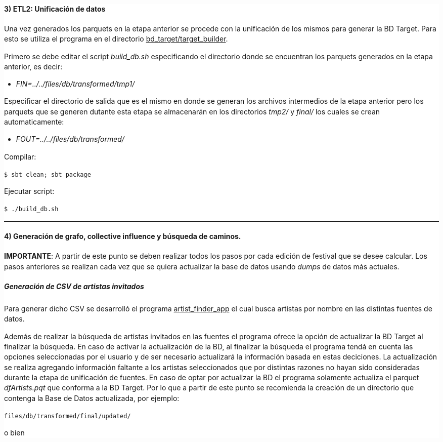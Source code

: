 #### 3) ETL2: Unificación de datos

Una vez generados los parquets en la etapa anterior se procede con la unificación de los mismos para generar la BD Target.
Para esto se utiliza el programa en el directorio [bd_target/target_builder](https://bitbucket.org/bigdata_famaf/tesis_illak/src/master/bd_target/target_builder/).

Primero se debe editar el script *build_db.sh* especificando el directorio donde se encuentran los parquets generados en la etapa anterior, es decir:

* *FIN=../../files/db/transformed/tmp1/*

Especificar el directorio de salida que es el mismo en donde se generan los archivos intermedios de la etapa anterior pero los parquets que se generen dutante esta etapa se almacenarán en los directorios *tmp2/* y *final/* los cuales se crean automaticamente:

* *FOUT=../../files/db/transformed/*


Compilar:

```
$ sbt clean; sbt package
```

Ejecutar script:

```
$ ./build_db.sh
```


---

#### 4) Generación de grafo, collective influence y búsqueda de caminos.


**IMPORTANTE**: A partir de este punto se deben realizar todos los pasos por cada edición de festival que se desee calcular. Los pasos anteriores se realizan cada vez que se quiera actualizar la base de datos usando *dumps* de datos más actuales.


##### Generación de CSV de artistas invitados
Para generar dicho CSV se desarrolló el programa [artist_finder_app](https://bitbucket.org/bigdata_famaf/tesis_illak/src/master/artist_finder_app/)
el cual busca artistas por nombre en las distintas fuentes de datos.

Además de realizar la búsqueda de artistas invitados en las fuentes el programa ofrece la opción de actualizar la BD Target al finalizar la búsqueda. En caso de activar la actualización de la BD, al finalizar la búsqueda el programa tendá en cuenta las opciones seleccionadas por el usuario y de ser necesario actualizará la información basada en estas deciciones. La actualización se realiza agregando información faltante a los artistas seleccionados que por distintas razones no hayan sido consideradas durante la etapa de unificación de fuentes.
En caso de optar por actualizar la BD el programa solamente actualiza el parquet *dfArtists.pqt* que conforma a la BD Target. Por lo que a partir de este punto se recomienda la creación de un directorio que contenga la Base de Datos actualizada, por ejemplo:

```
files/db/transformed/final/updated/
```
o bien
